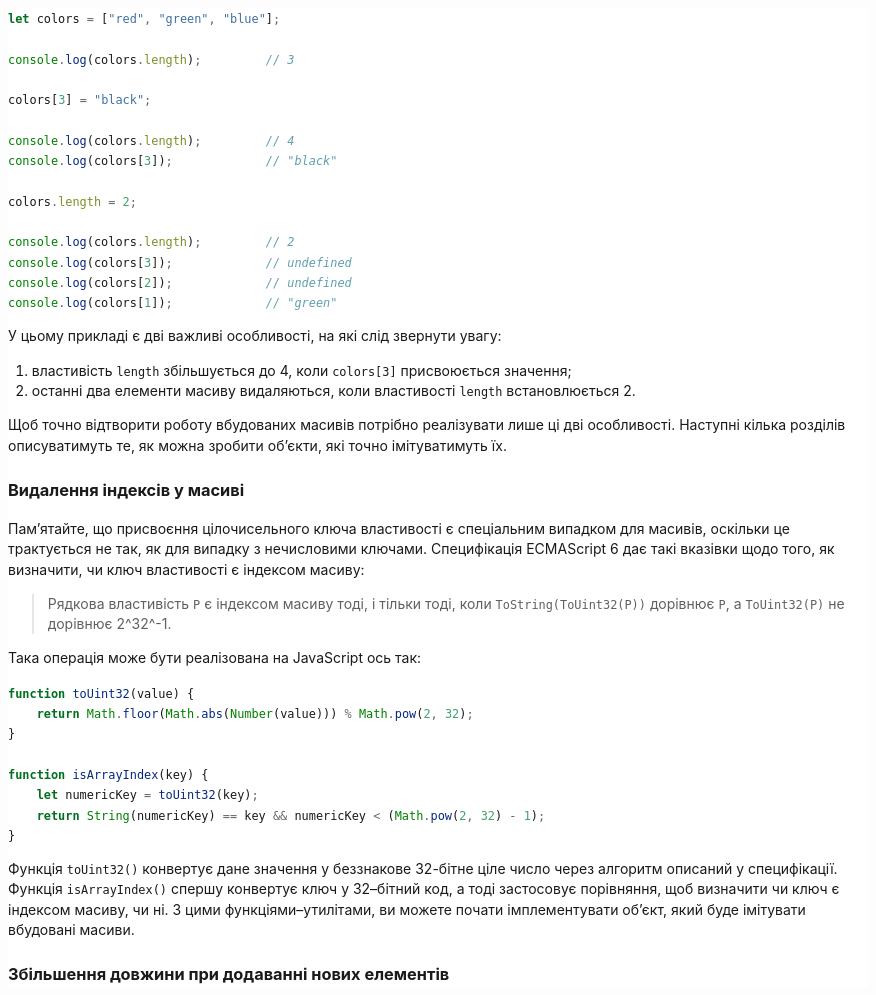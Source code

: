 ```js
let colors = ["red", "green", "blue"];

console.log(colors.length);         // 3

colors[3] = "black";

console.log(colors.length);         // 4
console.log(colors[3]);             // "black"

colors.length = 2;

console.log(colors.length);         // 2
console.log(colors[3]);             // undefined
console.log(colors[2]);             // undefined
console.log(colors[1]);             // "green"
```

У цьому прикладі є дві важливі особливості, на які слід звернути увагу:

1. властивість `length` збільшується до 4, коли `colors[3]` присвоюється значення;
1. останні два елементи масиву видаляються, коли властивості `length` встановлюється 2.

Щоб точно відтворити роботу вбудованих масивів потрібно реалізувати лише ці дві особливості. Наступні кілька розділів описуватимуть те, як можна зробити об’єкти, які точно імітуватимуть їх.

### Видалення індексів у масиві

Пам’ятайте, що присвоєння цілочисельного ключа властивості є спеціальним випадком для масивів, оскільки це трактується не так, як для випадку з нечисловими ключами. Специфікація ECMAScript 6 дає такі вказівки щодо того, як визначити, чи ключ властивості є індексом масиву:

> Рядкова властивість `P` є індексом масиву тоді, і тільки тоді, коли `ToString(ToUint32(P))` дорівнює `P`, а `ToUint32(P)` не дорівнює 2^32^-1.

Така операція може бути реалізована на JavaScript ось так:

```js
function toUint32(value) {
    return Math.floor(Math.abs(Number(value))) % Math.pow(2, 32);
}

function isArrayIndex(key) {
    let numericKey = toUint32(key);
    return String(numericKey) == key && numericKey < (Math.pow(2, 32) - 1);
}
```

Функція `toUint32()` конвертує дане значення у беззнакове 32-бітне ціле число через алгоритм описаний у специфікації. Функція `isArrayIndex()` спершу конвертує ключ у 32–бітний код, а тоді застосовує порівняння, щоб визначити чи ключ є індексом масиву, чи ні. З цими функціями–утилітами, ви можете почати імплементувати об’єкт, який буде імітувати вбудовані масиви.

### Збільшення довжини при додаванні нових елементів
